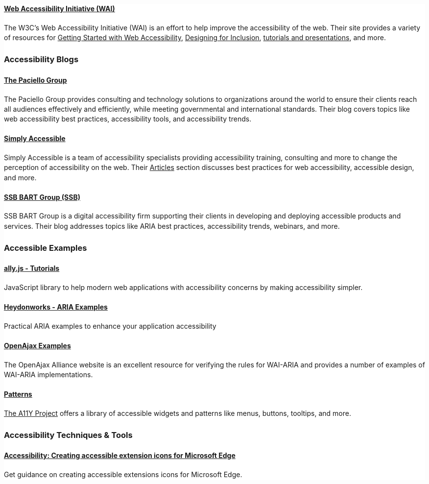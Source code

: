 #### [Web Accessibility Initiative (WAI)](http://www.w3.org/WAI/)
The W3C’s Web Accessibility Initiative (WAI) is an effort to help improve the accessibility of the web. Their site provides a variety of resources for [Getting Started with Web Accessibility](https://www.w3.org/WAI/gettingstarted/Overview.html), [Designing for Inclusion](https://www.w3.org/WAI/users/Overview.html), [tutorials and presentations](https://www.w3.org/WAI/train.html), and more.

### Accessibility Blogs
#### [The Paciello Group](https://www.paciellogroup.com/blog/)
The Paciello Group provides consulting and technology solutions to organizations around the world to ensure their clients reach all audiences effectively and efficiently, while meeting governmental and international standards. Their blog covers topics like web accessibility best practices, accessibility tools, and accessibility trends.

#### [Simply Accessible](http://simplyaccessible.com/articles/)
Simply Accessible is a team of accessibility specialists providing accessibility training, consulting and more to change the perception of accessibility on the web. Their [Articles](http://simplyaccessible.com/articles/) section discusses best practices for web accessibility, accessible design, and more.

#### [SSB BART Group (SSB)](http://www.ssbbartgroup.com/blog/)
SSB BART Group is a digital accessibility firm supporting their clients in developing and deploying accessible products and services. Their blog addresses topics like ARIA best practices, accessibility trends, webinars, and more.

### Accessible Examples
#### [ally.js - Tutorials](http://allyjs.io/tutorials/)
JavaScript library to help modern web applications with accessibility concerns by making accessibility simpler.

#### [Heydonworks - ARIA Examples](http://heydonworks.com/practical_aria_examples/)
Practical ARIA examples to enhance your application accessibility

#### [OpenAjax Examples](http://oaa-accessibility.org/)
The OpenAjax Alliance website is an excellent resource for verifying the rules for WAI-ARIA and provides a number of examples of WAI-ARIA implementations.

#### [Patterns](http://a11yproject.com/patterns.html)
[The A11Y Project](http://a11yproject.com/) offers a library of accessible widgets and patterns like menus, buttons, tooltips, and more.

### Accessibility Techniques & Tools
#### [Accessibility: Creating accessible extension icons for Microsoft Edge](../extensions/guides/accessibility.md)
Get guidance on creating accessible extensions icons for Microsoft Edge.
